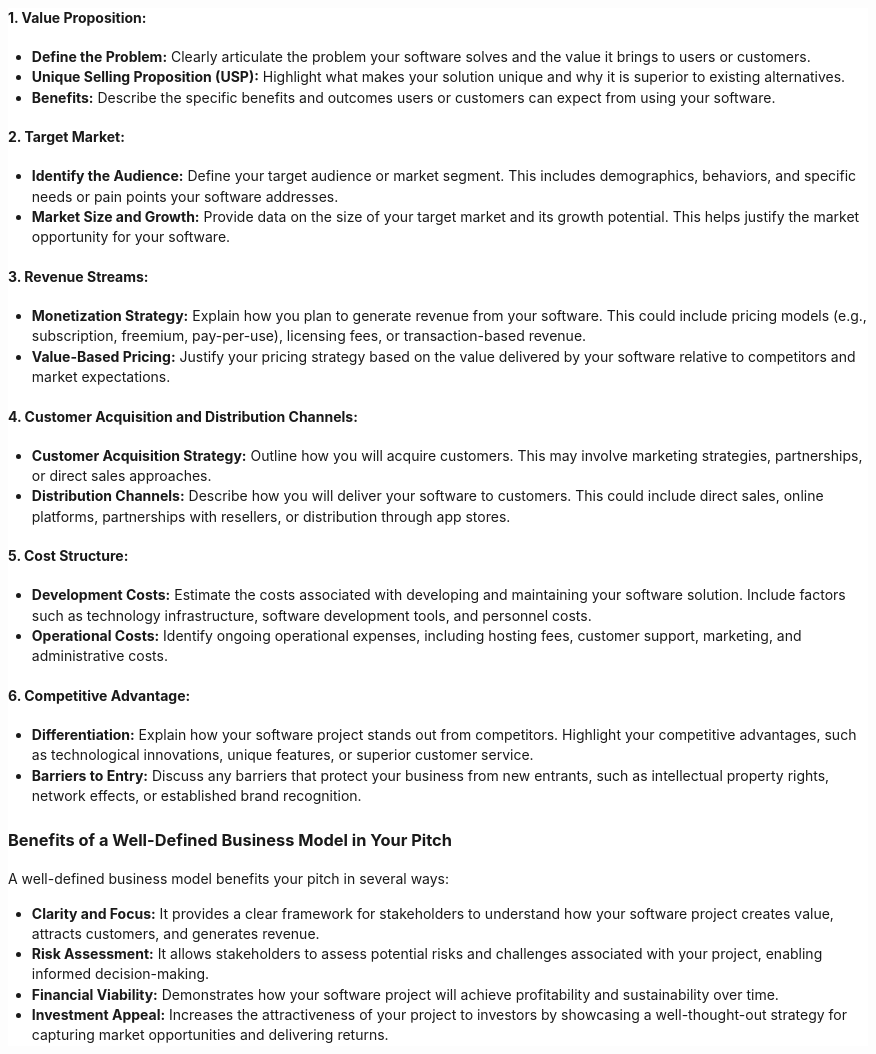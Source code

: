 #### 1. Value Proposition:

- **Define the Problem:** Clearly articulate the problem your software solves and the value it brings to users or customers.
- **Unique Selling Proposition (USP):** Highlight what makes your solution unique and why it is superior to existing alternatives.
- **Benefits:** Describe the specific benefits and outcomes users or customers can expect from using your software.

#### 2. Target Market:

- **Identify the Audience:** Define your target audience or market segment. This includes demographics, behaviors, and specific needs or pain points your software addresses.
- **Market Size and Growth:** Provide data on the size of your target market and its growth potential. This helps justify the market opportunity for your software.

#### 3. Revenue Streams:

- **Monetization Strategy:** Explain how you plan to generate revenue from your software. This could include pricing models (e.g., subscription, freemium, pay-per-use), licensing fees, or transaction-based revenue.
- **Value-Based Pricing:** Justify your pricing strategy based on the value delivered by your software relative to competitors and market expectations.

#### 4. Customer Acquisition and Distribution Channels:

- **Customer Acquisition Strategy:** Outline how you will acquire customers. This may involve marketing strategies, partnerships, or direct sales approaches.
- **Distribution Channels:** Describe how you will deliver your software to customers. This could include direct sales, online platforms, partnerships with resellers, or distribution through app stores.

#### 5. Cost Structure:

- **Development Costs:** Estimate the costs associated with developing and maintaining your software solution. Include factors such as technology infrastructure, software development tools, and personnel costs.
- **Operational Costs:** Identify ongoing operational expenses, including hosting fees, customer support, marketing, and administrative costs.

#### 6. Competitive Advantage:

- **Differentiation:** Explain how your software project stands out from competitors. Highlight your competitive advantages, such as technological innovations, unique features, or superior customer service.
- **Barriers to Entry:** Discuss any barriers that protect your business from new entrants, such as intellectual property rights, network effects, or established brand recognition.

### Benefits of a Well-Defined Business Model in Your Pitch

A well-defined business model benefits your pitch in several ways:

- **Clarity and Focus:** It provides a clear framework for stakeholders to understand how your software project creates value, attracts customers, and generates revenue.
- **Risk Assessment:** It allows stakeholders to assess potential risks and challenges associated with your project, enabling informed decision-making.
- **Financial Viability:** Demonstrates how your software project will achieve profitability and sustainability over time.
- **Investment Appeal:** Increases the attractiveness of your project to investors by showcasing a well-thought-out strategy for capturing market opportunities and delivering returns.
